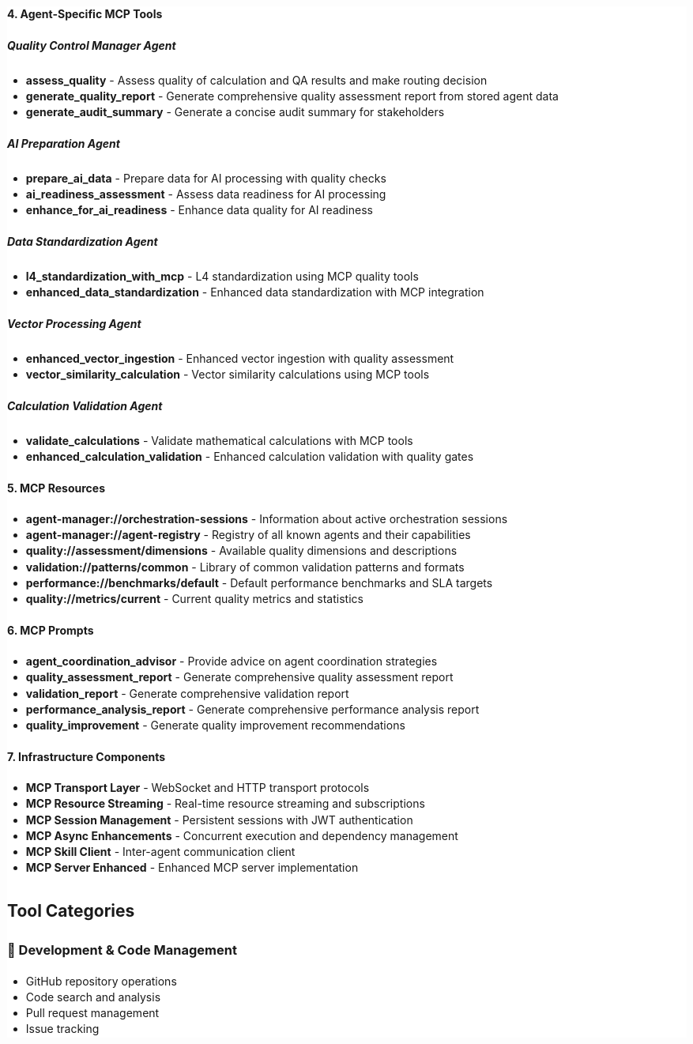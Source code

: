 #### 4. Agent-Specific MCP Tools

##### Quality Control Manager Agent
- **assess_quality** - Assess quality of calculation and QA results and make routing decision
- **generate_quality_report** - Generate comprehensive quality assessment report from stored agent data
- **generate_audit_summary** - Generate a concise audit summary for stakeholders

##### AI Preparation Agent
- **prepare_ai_data** - Prepare data for AI processing with quality checks
- **ai_readiness_assessment** - Assess data readiness for AI processing
- **enhance_for_ai_readiness** - Enhance data quality for AI readiness

##### Data Standardization Agent
- **l4_standardization_with_mcp** - L4 standardization using MCP quality tools
- **enhanced_data_standardization** - Enhanced data standardization with MCP integration

##### Vector Processing Agent
- **enhanced_vector_ingestion** - Enhanced vector ingestion with quality assessment
- **vector_similarity_calculation** - Vector similarity calculations using MCP tools

##### Calculation Validation Agent
- **validate_calculations** - Validate mathematical calculations with MCP tools
- **enhanced_calculation_validation** - Enhanced calculation validation with quality gates

#### 5. MCP Resources
- **agent-manager://orchestration-sessions** - Information about active orchestration sessions
- **agent-manager://agent-registry** - Registry of all known agents and their capabilities
- **quality://assessment/dimensions** - Available quality dimensions and descriptions
- **validation://patterns/common** - Library of common validation patterns and formats
- **performance://benchmarks/default** - Default performance benchmarks and SLA targets
- **quality://metrics/current** - Current quality metrics and statistics

#### 6. MCP Prompts
- **agent_coordination_advisor** - Provide advice on agent coordination strategies
- **quality_assessment_report** - Generate comprehensive quality assessment report
- **validation_report** - Generate comprehensive validation report
- **performance_analysis_report** - Generate comprehensive performance analysis report
- **quality_improvement** - Generate quality improvement recommendations

#### 7. Infrastructure Components
- **MCP Transport Layer** - WebSocket and HTTP transport protocols
- **MCP Resource Streaming** - Real-time resource streaming and subscriptions
- **MCP Session Management** - Persistent sessions with JWT authentication
- **MCP Async Enhancements** - Concurrent execution and dependency management
- **MCP Skill Client** - Inter-agent communication client
- **MCP Server Enhanced** - Enhanced MCP server implementation

## Tool Categories

### 🔧 Development & Code Management
- GitHub repository operations
- Code search and analysis
- Pull request management
- Issue tracking
